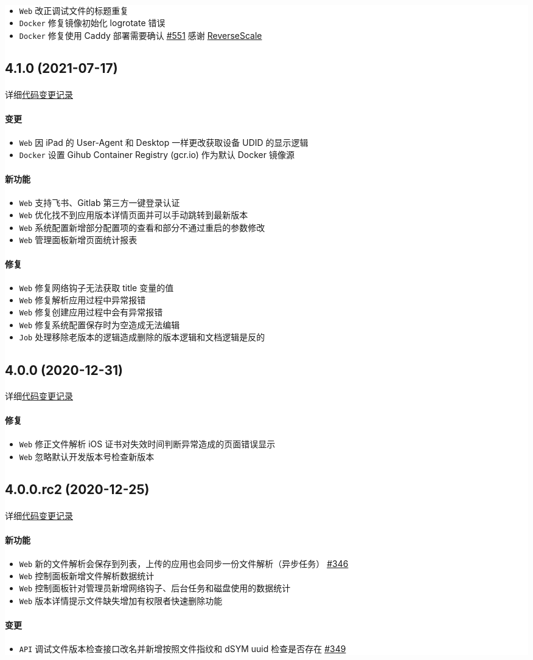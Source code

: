 - `Web` 改正调试文件的标题重复
- `Docker` 修复镜像初始化 logrotate 错误
- `Docker` 修复使用 Caddy 部署需要确认 [#551](https://github.com/tryzealot/zealot/issues/551) 感谢 [ReverseScale](https://github.com/ReverseScale)

## 4.1.0 (2021-07-17)

详细[代码变更记录][4.1.0]

#### 变更

- `Web` 因 iPad 的 User-Agent 和 Desktop 一样更改获取设备 UDID 的显示逻辑
- `Docker` 设置 Gihub Container Registry (gcr.io) 作为默认 Docker 镜像源

#### 新功能

- `Web` 支持飞书、Gitlab 第三方一键登录认证
- `Web` 优化找不到应用版本详情页面并可以手动跳转到最新版本
- `Web` 系统配置新增部分配置项的查看和部分不通过重启的参数修改
- `Web` 管理面板新增页面统计报表

#### 修复

- `Web` 修复网络钩子无法获取 title 变量的值
- `Web` 修复解析应用过程中异常报错
- `Web` 修复创建应用过程中会有异常报错
- `Web` 修复系统配置保存时为空造成无法编辑
- `Job` 处理移除老版本的逻辑造成删除的版本逻辑和文档逻辑是反的

## 4.0.0 (2020-12-31)

详细[代码变更记录][4.0.0]

#### 修复

- `Web` 修正文件解析 iOS 证书对失效时间判断异常造成的页面错误显示
- `Web` 忽略默认开发版本号检查新版本

## 4.0.0.rc2 (2020-12-25)

详细[代码变更记录][4.0.0.rc2]

#### 新功能

- `Web` 新的文件解析会保存到列表，上传的应用也会同步一份文件解析（异步任务） [#346](https://github.com/tryzealot/zealot/pull/346)
- `Web` 控制面板新增文件解析数据统计
- `Web` 控制面板针对管理员新增网络钩子、后台任务和磁盘使用的数据统计
- `Web` 版本详情提示文件缺失增加有权限者快速删除功能

#### 变更

- `API` 调试文件版本检查接口改名并新增按照文件指纹和 dSYM uuid 检查是否存在 [#349](https://github.com/tryzealot/zealot/pull/346)


[未发布]: https://github.com/tryzealot/zealot/compare/4.7.1...HEAD
[4.7.1]: https://github.com/tryzealot/zealot/compare/4.7.0...4.7.1
[4.7.0]: https://github.com/tryzealot/zealot/compare/4.6.0...4.7.0
[4.6.0]: https://github.com/tryzealot/zealot/compare/4.5.3...4.6.0
[4.5.3]: https://github.com/tryzealot/zealot/compare/4.5.2...4.5.3
[4.5.2]: https://github.com/tryzealot/zealot/compare/4.5.1...4.5.2
[4.5.1]: https://github.com/tryzealot/zealot/compare/4.5.0...4.5.1
[4.5.0]: https://github.com/tryzealot/zealot/compare/4.4.1...4.5.0
[4.4.1]: https://github.com/tryzealot/zealot/compare/4.4.0...4.4.1
[4.4.0]: https://github.com/tryzealot/zealot/compare/4.3.1...4.4.0
[4.3.1]: https://github.com/tryzealot/zealot/compare/4.3.0...4.3.1
[4.3.0]: https://github.com/tryzealot/zealot/compare/4.2.2...4.3.0
[4.2.2]: https://github.com/tryzealot/zealot/compare/4.2.1...4.2.2
[4.2.1]: https://github.com/tryzealot/zealot/compare/4.2.0...4.2.1
[4.2.0]: https://github.com/tryzealot/zealot/compare/4.1.0...4.2.0
[4.1.0]: https://github.com/tryzealot/zealot/compare/4.0.0...4.1.0
[4.0.0]: https://github.com/tryzealot/zealot/compare/4.0.0.rc2...4.0.0
[4.0.0.rc2]: https://github.com/tryzealot/zealot/compare/4.0.0.rc1...4.0.0.rc2
[4.0.0.rc1]: https://github.com/tryzealot/zealot/compare/4.0.0.beta4...4.0.0.rc1
[4.0.0.beta4]: https://github.com/tryzealot/zealot/compare/4.0.0.beta3...4.0.0.beta4
[4.0.0.beta3]: https://github.com/tryzealot/zealot/compare/4.0.0.beta2...4.0.0.beta3
[4.0.0.beta2]: https://github.com/tryzealot/zealot/compare/4.0.0.beta1...4.0.0.beta2